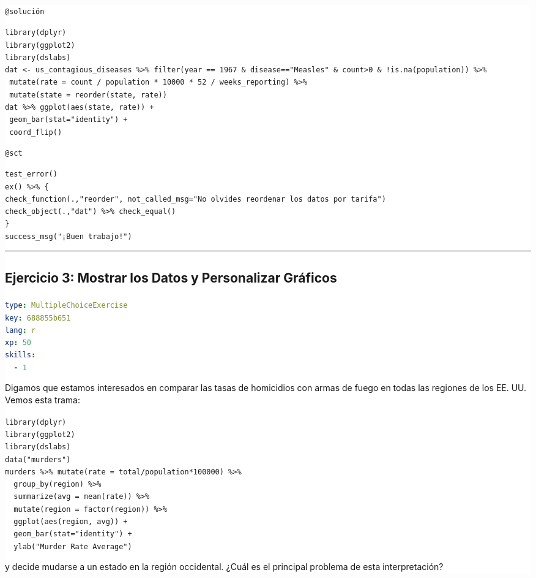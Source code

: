 `@solución`
```{r}
library(dplyr)
library(ggplot2)
library(dslabs)
dat <- us_contagious_diseases %>% filter(year == 1967 & disease=="Measles" & count>0 & !is.na(population)) %>%
 mutate(rate = count / population * 10000 * 52 / weeks_reporting) %>%
 mutate(state = reorder(state, rate))
dat %>% ggplot(aes(state, rate)) +
 geom_bar(stat="identity") +
 coord_flip()
```

`@sct`
```{r}
test_error()
ex() %>% {
check_function(.,"reorder", not_called_msg="No olvides reordenar los datos por tarifa") 
check_object(.,"dat") %>% check_equal()
}
success_msg("¡Buen trabajo!")
```

---

## Ejercicio 3: Mostrar los Datos y Personalizar Gráficos

```yaml
type: MultipleChoiceExercise
key: 688855b651
lang: r
xp: 50
skills:
  - 1
```

Digamos que estamos interesados ​​en comparar las tasas de homicidios con armas de fuego en todas las regiones de los EE. UU. Vemos esta trama:

```{r}
library(dplyr)
library(ggplot2)
library(dslabs)
data("murders")
murders %>% mutate(rate = total/population*100000) %>%
  group_by(region) %>%
  summarize(avg = mean(rate)) %>%
  mutate(region = factor(region)) %>%
  ggplot(aes(region, avg)) +
  geom_bar(stat="identity") +
  ylab("Murder Rate Average")
```

y decide mudarse a un estado en la región occidental. ¿Cuál es el principal problema de esta interpretación?
